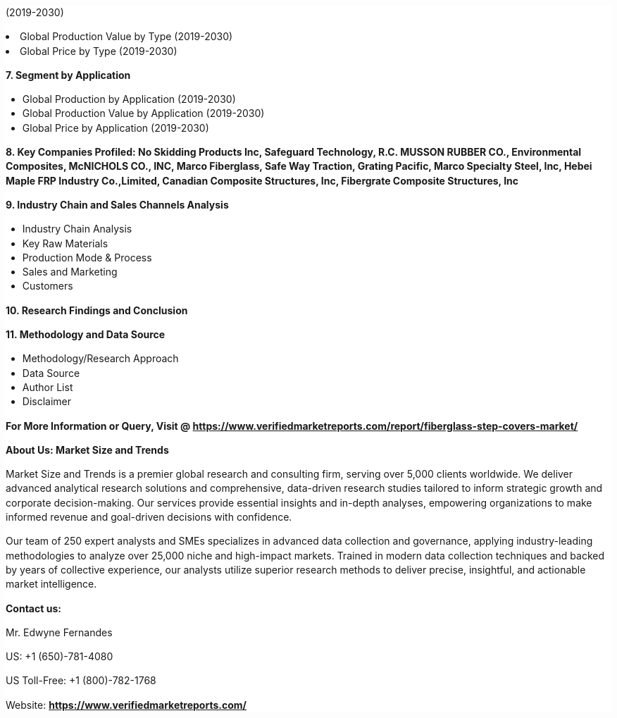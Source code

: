 (2019-2030)</li><li>Global Production Value by Type (2019-2030)</li><li>Global Price by Type (2019-2030)</li></ul><p><strong>7. Segment by Application</strong></p><ul><li>Global Production by Application (2019-2030)</li><li>Global Production Value by Application (2019-2030)</li><li>Global Price by Application (2019-2030)</li></ul><p><strong>8. Key Companies Profiled: No Skidding Products Inc, Safeguard Technology, R.C. MUSSON RUBBER CO., Environmental Composites, McNICHOLS CO., INC, Marco Fiberglass, Safe Way Traction, Grating Pacific, Marco Specialty Steel, Inc, Hebei Maple FRP Industry Co.,Limited, Canadian Composite Structures, Inc, Fibergrate Composite Structures, Inc</strong></p><p><strong>9. Industry Chain and Sales Channels Analysis</strong></p><ul><li>Industry Chain Analysis</li><li>Key Raw Materials</li><li>Production Mode &amp; Process</li><li>Sales and Marketing</li><li>Customers</li></ul><p><strong>10. Research Findings and Conclusion</strong></p><p><strong>11. Methodology and Data Source</strong></p><ul><li>Methodology/Research Approach</li><li>Data Source</li><li>Author List</li><li>Disclaimer</li></ul></p><p><strong>For More Information or Query, Visit @ <a href="https://www.verifiedmarketreports.com/report/fiberglass-step-covers-market/">https://www.verifiedmarketreports.com/report/fiberglass-step-covers-market/</a></strong></p><p><strong>About Us: Market Size and Trends</strong></p><p>Market Size and Trends is a premier global research and consulting firm, serving over 5,000 clients worldwide. We deliver advanced analytical research solutions and comprehensive, data-driven research studies tailored to inform strategic growth and corporate decision-making. Our services provide essential insights and in-depth analyses, empowering organizations to make informed revenue and goal-driven decisions with confidence.</p><p>Our team of 250 expert analysts and SMEs specializes in advanced data collection and governance, applying industry-leading methodologies to analyze over 25,000 niche and high-impact markets. Trained in modern data collection techniques and backed by years of collective experience, our analysts utilize superior research methods to deliver precise, insightful, and actionable market intelligence.</p><p><strong>Contact us:</strong></p><p>Mr. Edwyne Fernandes</p><p>US: +1 (650)-781-4080</p><p>US Toll-Free: +1 (800)-782-1768</p><p>Website: <strong><a href="https://www.verifiedmarketreports.com/">https://www.verifiedmarketreports.com/</a></strong></p>
